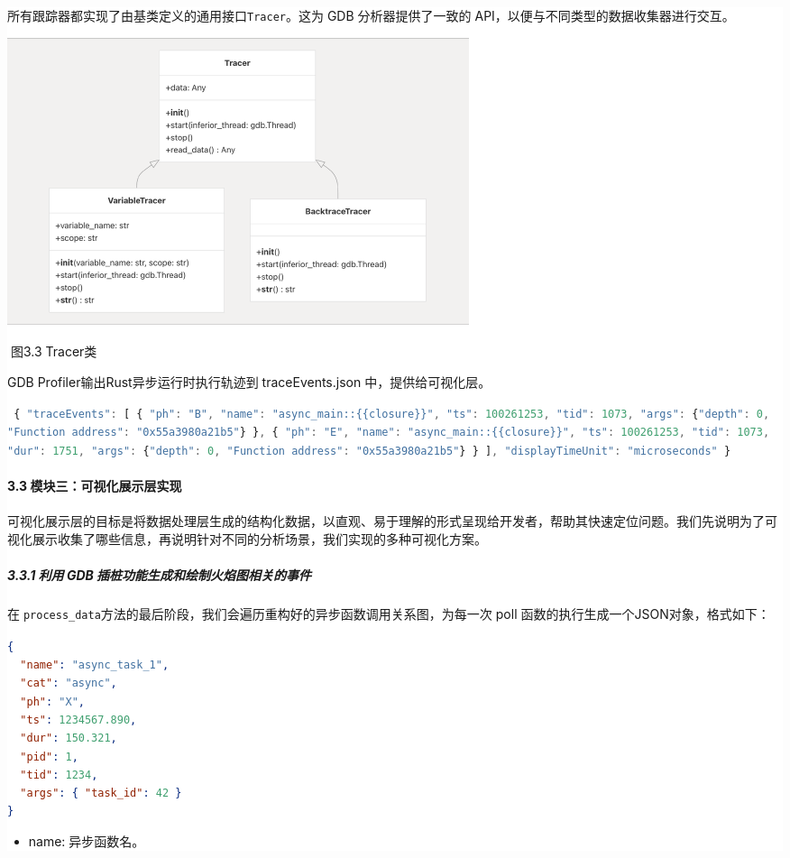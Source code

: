所有跟踪器都实现了由基类定义的通用接口`Tracer`。这为 GDB 分析器提供了一致的 API，以便与不同类型的数据收集器进行交互。

<img src="images/image_4.png" alt="图片" style="zoom:50%;" />

​																											图3.3 Tracer类

GDB Profiler输出Rust异步运行时执行轨迹到 traceEvents.json 中，提供给可视化层。

```typescript
 { "traceEvents": [ { "ph": "B", "name": "async_main::{{closure}}", "ts": 100261253, "tid": 1073, "args": {"depth": 0, "Function address": "0x55a3980a21b5"} }, { "ph": "E", "name": "async_main::{{closure}}", "ts": 100261253, "tid": 1073, "dur": 1751, "args": {"depth": 0, "Function address": "0x55a3980a21b5"} } ], "displayTimeUnit": "microseconds" }
```


#### 3.3 模块三：可视化展示层实现

可视化展示层的目标是将数据处理层生成的结构化数据，以直观、易于理解的形式呈现给开发者，帮助其快速定位问题。我们先说明为了可视化展示收集了哪些信息，再说明针对不同的分析场景，我们实现的多种可视化方案。

##### 3.3.1 利用 GDB 插桩功能生成和绘制火焰图相关的事件

在 `process_data`方法的最后阶段，我们会遍历重构好的异步函数调用关系图，为每一次 poll 函数的执行生成一个JSON对象，格式如下：

```json
{
  "name": "async_task_1",
  "cat": "async",
  "ph": "X",
  "ts": 1234567.890,
  "dur": 150.321,
  "pid": 1,
  "tid": 1234,
  "args": { "task_id": 42 }
}
```
* name: 异步函数名。
